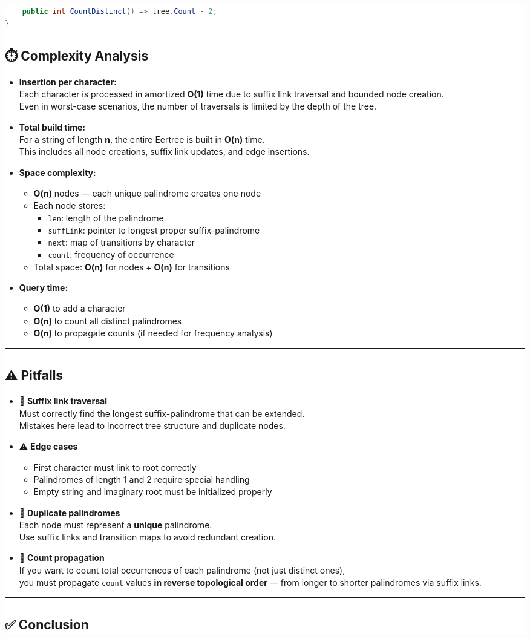 ```csharp
    public int CountDistinct() => tree.Count - 2;
}
```

## ⏱️ Complexity Analysis

- **Insertion per character:**  
  Each character is processed in amortized **O(1)** time due to suffix link traversal and bounded node creation.  
  Even in worst-case scenarios, the number of traversals is limited by the depth of the tree.

- **Total build time:**  
  For a string of length **n**, the entire Eertree is built in **O(n)** time.  
  This includes all node creations, suffix link updates, and edge insertions.

- **Space complexity:**  
  - **O(n)** nodes — each unique palindrome creates one node  
  - Each node stores:
    - `len`: length of the palindrome  
    - `suffLink`: pointer to longest proper suffix-palindrome  
    - `next`: map of transitions by character  
    - `count`: frequency of occurrence  
  - Total space: **O(n)** for nodes + **O(n)** for transitions

- **Query time:**  
  - **O(1)** to add a character  
  - **O(n)** to count all distinct palindromes  
  - **O(n)** to propagate counts (if needed for frequency analysis)

---

## ⚠️ Pitfalls

- 🧩 **Suffix link traversal**  
  Must correctly find the longest suffix-palindrome that can be extended.  
  Mistakes here lead to incorrect tree structure and duplicate nodes.

- ⚠️ **Edge cases**  
  - First character must link to root correctly  
  - Palindromes of length 1 and 2 require special handling  
  - Empty string and imaginary root must be initialized properly

- 🔁 **Duplicate palindromes**  
  Each node must represent a **unique** palindrome.  
  Use suffix links and transition maps to avoid redundant creation.

- 🧠 **Count propagation**  
  If you want to count total occurrences of each palindrome (not just distinct ones),  
  you must propagate `count` values **in reverse topological order** — from longer to shorter palindromes via suffix links.

---

## ✅ Conclusion
